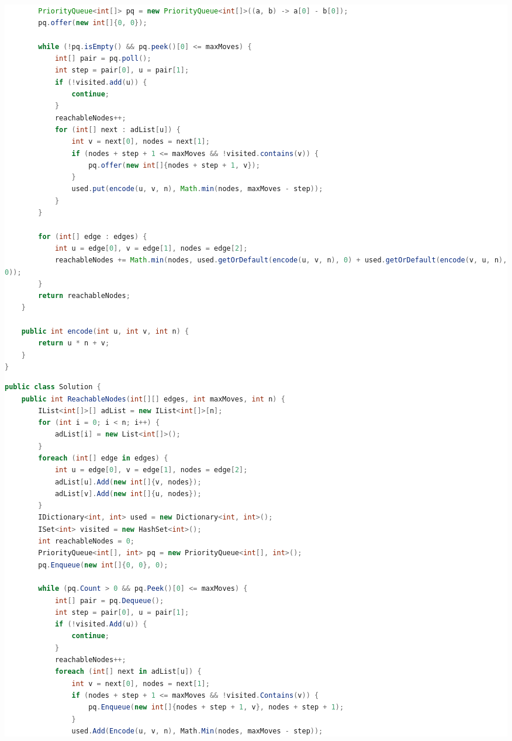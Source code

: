 ```Java [sol1-Java]
        PriorityQueue<int[]> pq = new PriorityQueue<int[]>((a, b) -> a[0] - b[0]);
        pq.offer(new int[]{0, 0});

        while (!pq.isEmpty() && pq.peek()[0] <= maxMoves) {
            int[] pair = pq.poll();
            int step = pair[0], u = pair[1];
            if (!visited.add(u)) {
                continue;
            }
            reachableNodes++;
            for (int[] next : adList[u]) {
                int v = next[0], nodes = next[1];
                if (nodes + step + 1 <= maxMoves && !visited.contains(v)) {
                    pq.offer(new int[]{nodes + step + 1, v});
                }
                used.put(encode(u, v, n), Math.min(nodes, maxMoves - step));
            }
        }

        for (int[] edge : edges) {
            int u = edge[0], v = edge[1], nodes = edge[2];
            reachableNodes += Math.min(nodes, used.getOrDefault(encode(u, v, n), 0) + used.getOrDefault(encode(v, u, n), 0));
        }
        return reachableNodes;
    }

    public int encode(int u, int v, int n) {
        return u * n + v;
    }
}
```

```C# [sol1-C#]
public class Solution {
    public int ReachableNodes(int[][] edges, int maxMoves, int n) {
        IList<int[]>[] adList = new IList<int[]>[n];
        for (int i = 0; i < n; i++) {
            adList[i] = new List<int[]>();
        }
        foreach (int[] edge in edges) {
            int u = edge[0], v = edge[1], nodes = edge[2];
            adList[u].Add(new int[]{v, nodes});
            adList[v].Add(new int[]{u, nodes});
        }
        IDictionary<int, int> used = new Dictionary<int, int>();
        ISet<int> visited = new HashSet<int>();
        int reachableNodes = 0;
        PriorityQueue<int[], int> pq = new PriorityQueue<int[], int>();
        pq.Enqueue(new int[]{0, 0}, 0);

        while (pq.Count > 0 && pq.Peek()[0] <= maxMoves) {
            int[] pair = pq.Dequeue();
            int step = pair[0], u = pair[1];
            if (!visited.Add(u)) {
                continue;
            }
            reachableNodes++;
            foreach (int[] next in adList[u]) {
                int v = next[0], nodes = next[1];
                if (nodes + step + 1 <= maxMoves && !visited.Contains(v)) {
                    pq.Enqueue(new int[]{nodes + step + 1, v}, nodes + step + 1);
                }
                used.Add(Encode(u, v, n), Math.Min(nodes, maxMoves - step));
```